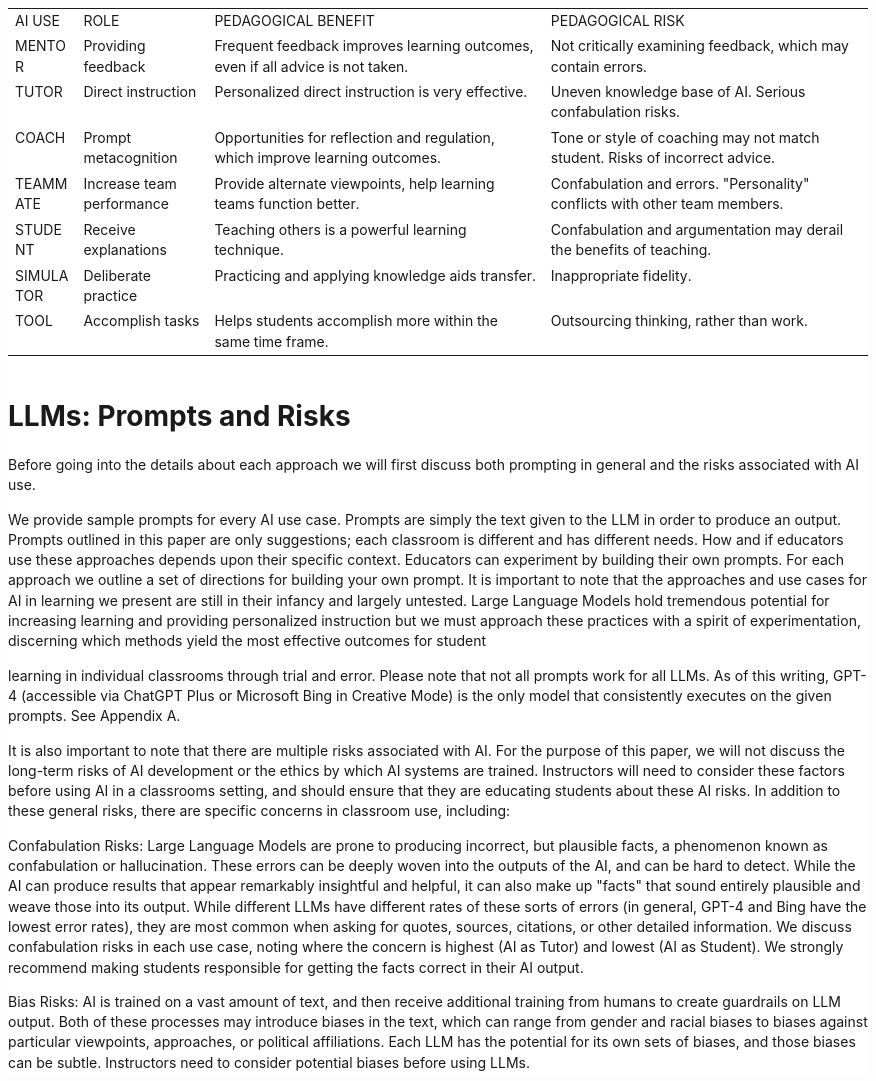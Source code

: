 <html><body><table><tr><td>AI USE</td><td>ROLE</td><td>PEDAGOGICAL BENEFIT</td><td>PEDAGOGICAL RISK</td></tr><tr><td>MENTOR</td><td>Providing feedback</td><td>Frequent feedback improves learning outcomes, even if all advice is not taken.</td><td>Not critically examining feedback, which may contain errors.</td></tr><tr><td>TUTOR</td><td>Direct instruction</td><td>Personalized direct instruction is very effective.</td><td>Uneven knowledge base of AI. Serious confabulation risks.</td></tr><tr><td>COACH</td><td>Prompt metacognition</td><td>Opportunities for reflection and regulation, which improve learning outcomes.</td><td>Tone or style of coaching may not match student. Risks of incorrect advice.</td></tr><tr><td>TEAMMATE</td><td>Increase team performance</td><td>Provide alternate viewpoints, help learning teams function better.</td><td>Confabulation and errors. &quot;Personality&quot; conflicts with other team members.</td></tr><tr><td>STUDENT</td><td>Receive explanations</td><td>Teaching others is a powerful learning technique.</td><td>Confabulation and argumentation may derail the benefits of teaching.</td></tr><tr><td>SIMULATOR</td><td>Deliberate practice</td><td>Practicing and applying knowledge aids transfer.</td><td>Inappropriate fidelity.</td></tr><tr><td>TOOL</td><td>Accomplish tasks</td><td>Helps students accomplish more within the same time frame.</td><td>Outsourcing thinking, rather than work.</td></tr></table></body></html>

# LLMs: Prompts and Risks

Before going into the details about each approach we will first discuss both prompting in general and the risks associated with AI use.

We provide sample prompts for every AI use case. Prompts are simply the text given to the LLM in order to produce an output. Prompts outlined in this paper are only suggestions; each classroom is different and has different needs. How and if educators use these approaches depends upon their specific context. Educators can experiment by building their own prompts. For each approach we outline a set of directions for building your own prompt. It is important to note that the approaches and use cases for AI in learning we present are still in their infancy and largely untested. Large Language Models hold tremendous potential for increasing learning and providing personalized instruction but we must approach these practices with a spirit of experimentation, discerning which methods yield the most effective outcomes for student

learning in individual classrooms through trial and error. Please note that not all prompts work for all LLMs. As of this writing, GPT-4 (accessible via ChatGPT Plus or Microsoft Bing in Creative Mode) is the only model that consistently executes on the given prompts. See Appendix A.

It is also important to note that there are multiple risks associated with AI. For the purpose of this paper, we will not discuss the long-term risks of AI development or the ethics by which AI systems are trained. Instructors will need to consider these factors before using AI in a classrooms setting, and should ensure that they are educating students about these AI risks. In addition to these general risks, there are specific concerns in classroom use, including:

Confabulation Risks: Large Language Models are prone to producing incorrect, but plausible facts, a phenomenon known as confabulation or hallucination. These errors can be deeply woven into the outputs of the AI, and can be hard to detect. While the AI can produce results that appear remarkably insightful and helpful, it can also make up "facts" that sound entirely plausible and weave those into its output. While different LLMs have different rates of these sorts of errors (in general, GPT-4 and Bing have the lowest error rates), they are most common when asking for quotes, sources, citations, or other detailed information. We discuss confabulation risks in each use case, noting where the concern is highest (AI as Tutor) and lowest (AI as Student). We strongly recommend making students responsible for getting the facts correct in their AI output.

Bias Risks: AI is trained on a vast amount of text, and then receive additional training from humans to create guardrails on LLM output. Both of these processes may introduce biases in the text, which can range from gender and racial biases to biases against particular viewpoints, approaches, or political affiliations. Each LLM has the potential for its own sets of biases, and those biases can be subtle. Instructors need to consider potential biases before using LLMs.
